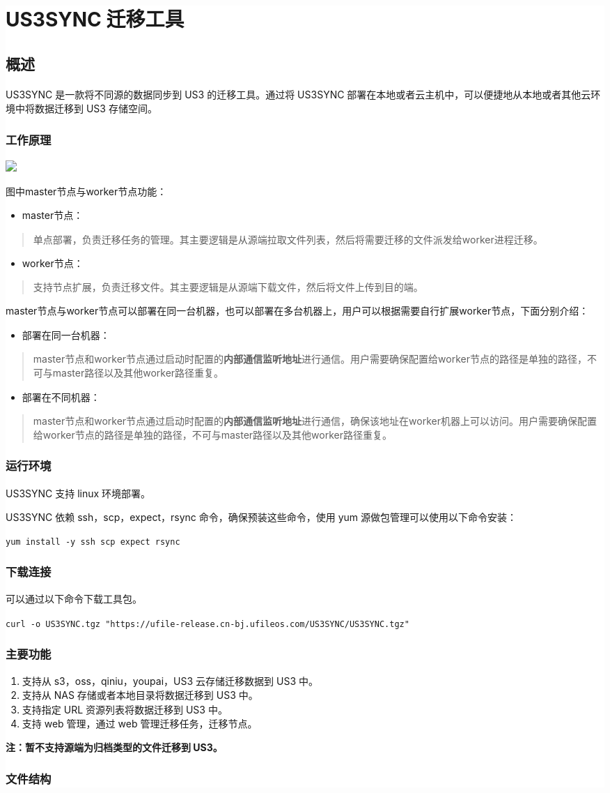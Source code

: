 # US3SYNC 迁移工具

## 概述

US3SYNC 是一款将不同源的数据同步到 US3 的迁移工具。通过将 US3SYNC 部署在本地或者云主机中，可以便捷地从本地或者其他云环境中将数据迁移到 US3 存储空间。

### 工作原理

![](https://ufile-release.cn-bj.ufileos.com/us3sync/doc/structure.jpg)

图中master节点与worker节点功能：

- master节点：
> 单点部署，负责迁移任务的管理。其主要逻辑是从源端拉取文件列表，然后将需要迁移的文件派发给worker进程迁移。

- worker节点：
> 支持节点扩展，负责迁移文件。其主要逻辑是从源端下载文件，然后将文件上传到目的端。

master节点与worker节点可以部署在同一台机器，也可以部署在多台机器上，用户可以根据需要自行扩展worker节点，下面分别介绍：

- 部署在同一台机器：
> master节点和worker节点通过启动时配置的**内部通信监听地址**进行通信。用户需要确保配置给worker节点的路径是单独的路径，不可与master路径以及其他worker路径重复。

- 部署在不同机器：
> master节点和worker节点通过启动时配置的**内部通信监听地址**进行通信，确保该地址在worker机器上可以访问。用户需要确保配置给worker节点的路径是单独的路径，不可与master路径以及其他worker路径重复。

### 运行环境

US3SYNC 支持 linux 环境部署。

US3SYNC 依赖 ssh，scp，expect，rsync 命令，确保预装这些命令，使用 yum 源做包管理可以使用以下命令安装：

```
yum install -y ssh scp expect rsync
```

### 下载连接

可以通过以下命令下载工具包。

```
curl -o US3SYNC.tgz "https://ufile-release.cn-bj.ufileos.com/US3SYNC/US3SYNC.tgz"
```

### 主要功能

1. 支持从 s3，oss，qiniu，youpai，US3 云存储迁移数据到 US3 中。
2. 支持从 NAS 存储或者本地目录将数据迁移到 US3 中。
3. 支持指定 URL 资源列表将数据迁移到 US3 中。
4. 支持 web 管理，通过 web 管理迁移任务，迁移节点。

**注：暂不支持源端为归档类型的文件迁移到 US3。**

### 文件结构
